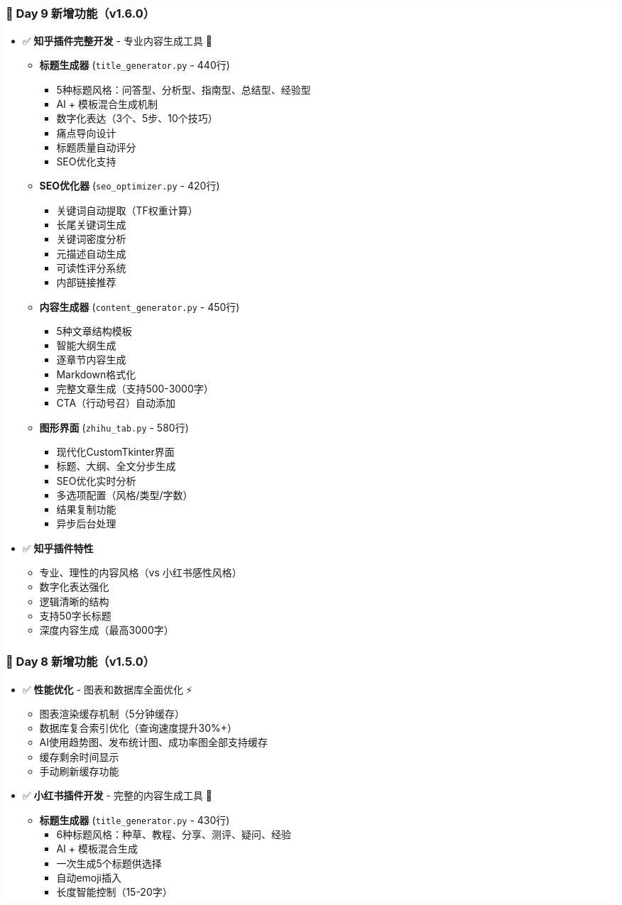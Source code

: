 ### 🌟 Day 9 新增功能（v1.6.0）

- ✅ **知乎插件完整开发** - 专业内容生成工具 📖
  - **标题生成器** (`title_generator.py` - 440行)
    - 5种标题风格：问答型、分析型、指南型、总结型、经验型
    - AI + 模板混合生成机制
    - 数字化表达（3个、5步、10个技巧）
    - 痛点导向设计
    - 标题质量自动评分
    - SEO优化支持
  
  - **SEO优化器** (`seo_optimizer.py` - 420行)
    - 关键词自动提取（TF权重计算）
    - 长尾关键词生成
    - 关键词密度分析
    - 元描述自动生成
    - 可读性评分系统
    - 内部链接推荐
  
  - **内容生成器** (`content_generator.py` - 450行)
    - 5种文章结构模板
    - 智能大纲生成
    - 逐章节内容生成
    - Markdown格式化
    - 完整文章生成（支持500-3000字）
    - CTA（行动号召）自动添加
  
  - **图形界面** (`zhihu_tab.py` - 580行)
    - 现代化CustomTkinter界面
    - 标题、大纲、全文分步生成
    - SEO优化实时分析
    - 多选项配置（风格/类型/字数）
    - 结果复制功能
    - 异步后台处理
  
- ✅ **知乎插件特性**
  - 专业、理性的内容风格（vs 小红书感性风格）
  - 数字化表达强化
  - 逻辑清晰的结构
  - 支持50字长标题
  - 深度内容生成（最高3000字）

### 🌟 Day 8 新增功能（v1.5.0）

- ✅ **性能优化** - 图表和数据库全面优化 ⚡
  - 图表渲染缓存机制（5分钟缓存）
  - 数据库复合索引优化（查询速度提升30%+）
  - AI使用趋势图、发布统计图、成功率图全部支持缓存
  - 缓存剩余时间显示
  - 手动刷新缓存功能
  
- ✅ **小红书插件开发** - 完整的内容生成工具 📝
  - **标题生成器** (`title_generator.py` - 430行)
    - 6种标题风格：种草、教程、分享、测评、疑问、经验
    - AI + 模板混合生成
    - 一次生成5个标题供选择
    - 自动emoji插入
    - 长度智能控制（15-20字）
  